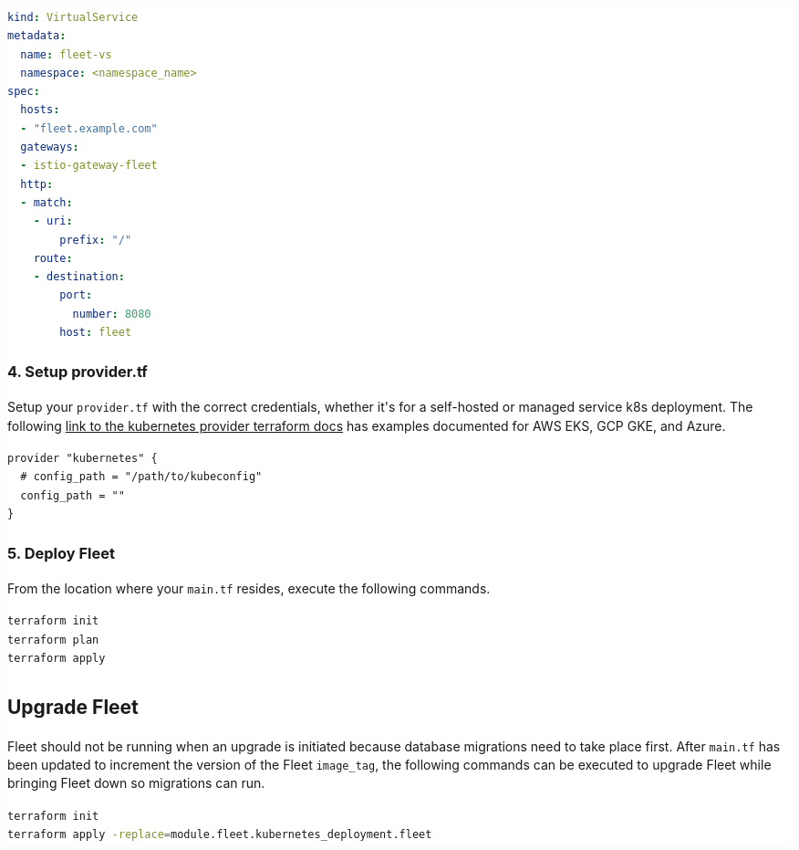 ```yaml
kind: VirtualService
metadata:
  name: fleet-vs
  namespace: <namespace_name>
spec:
  hosts:
  - "fleet.example.com"
  gateways:
  - istio-gateway-fleet
  http:
  - match:
    - uri:
        prefix: "/"
    route:
    - destination:
        port:
          number: 8080
        host: fleet
```

### 4. Setup provider.tf

Setup your `provider.tf` with the correct credentials, whether it's for a self-hosted or managed service k8s deployment. The following [link to the kubernetes provider terraform docs](https://registry.terraform.io/providers/hashicorp/kubernetes/latest/docs/guides/getting-started.html) has examples documented for AWS EKS, GCP GKE, and Azure.

```
provider "kubernetes" {
  # config_path = "/path/to/kubeconfig"
  config_path = ""
}
```

### 5. Deploy Fleet

From the location where your `main.tf` resides, execute the following commands.

```sh
terraform init
terraform plan
terraform apply
```

## Upgrade Fleet

Fleet should not be running when an upgrade is initiated because database migrations need to take place first. After `main.tf` has been updated to increment the version of the Fleet `image_tag`, the following commands can be executed to upgrade Fleet while bringing Fleet down so migrations can run.

```sh
terraform init
terraform apply -replace=module.fleet.kubernetes_deployment.fleet
```
